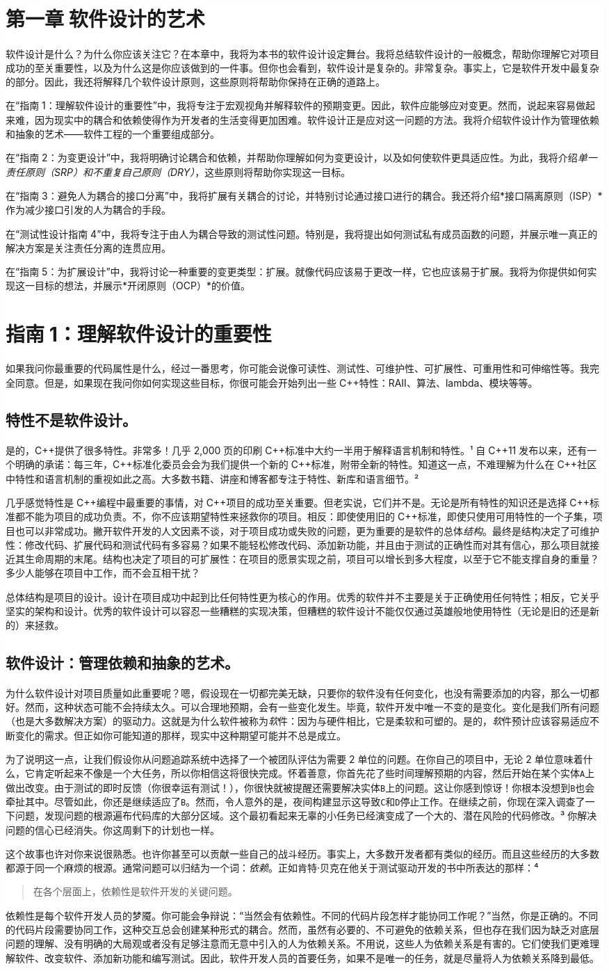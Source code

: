 # 第一章 软件设计的艺术

软件设计是什么？为什么你应该关注它？在本章中，我将为本书的软件设计设定舞台。我将总结软件设计的一般概念，帮助你理解它对项目成功的至关重要性，以及为什么这是你应该做到的一件事。但你也会看到，软件设计是复杂的。非常复杂。事实上，它是软件开发中最复杂的部分。因此，我还将解释几个软件设计原则，这些原则将帮助你保持在正确的道路上。

在“指南 1：理解软件设计的重要性”中，我将专注于宏观视角并解释软件的预期变更。因此，软件应能够应对变更。然而，说起来容易做起来难，因为现实中的耦合和依赖使得作为开发者的生活变得更加困难。软件设计正是应对这一问题的方法。我将介绍软件设计作为管理依赖和抽象的艺术——软件工程的一个重要组成部分。

在“指南 2：为变更设计”中，我将明确讨论耦合和依赖，并帮助你理解如何为变更设计，以及如何使软件更具适应性。为此，我将介绍*单一责任原则（SRP）*和*不重复自己原则（DRY）*，这些原则将帮助你实现这一目标。

在“指南 3：避免人为耦合的接口分离”中，我将扩展有关耦合的讨论，并特别讨论通过接口进行的耦合。我还将介绍*接口隔离原则（ISP）*作为减少接口引发的人为耦合的手段。

在“测试性设计指南 4”中，我将专注于由人为耦合导致的测试性问题。特别是，我将提出如何测试私有成员函数的问题，并展示唯一真正的解决方案是关注责任分离的连贯应用。

在“指南 5：为扩展设计”中，我将讨论一种重要的变更类型：扩展。就像代码应该易于更改一样，它也应该易于扩展。我将为你提供如何实现这一目标的想法，并展示*开闭原则（OCP）*的价值。

# 指南 1：理解软件设计的重要性

如果我问你最重要的代码属性是什么，经过一番思考，你可能会说像可读性、测试性、可维护性、可扩展性、可重用性和可伸缩性等。我完全同意。但是，如果现在我问你如何实现这些目标，你很可能会开始列出一些 C++特性：RAII、算法、lambda、模块等等。

## 特性不是软件设计。

是的，C++提供了很多特性。非常多！几乎 2,000 页的印刷 C++标准中大约一半用于解释语言机制和特性。¹ 自 C++11 发布以来，还有一个明确的承诺：每三年，C++标准化委员会会为我们提供一个新的 C++标准，附带全新的特性。知道这一点，不难理解为什么在 C++社区中特性和语言机制的重视如此之高。大多数书籍、讲座和博客都专注于特性、新库和语言细节。²

几乎感觉特性是 C++编程中最重要的事情，对 C++项目的成功至关重要。但老实说，它们并不是。无论是所有特性的知识还是选择 C++标准都不能为项目的成功负责。不，你不应该期望特性来拯救你的项目。相反：即使使用旧的 C++标准，即使只使用可用特性的一个子集，项目也可以非常成功。撇开软件开发的人文因素不谈，对于项目成功或失败的问题，更为重要的是软件的总体*结构*。最终是结构决定了可维护性：修改代码、扩展代码和测试代码有多容易？如果不能轻松修改代码、添加新功能，并且由于测试的正确性而对其有信心，那么项目就接近其生命周期的末尾。结构也决定了项目的可扩展性：在项目的愿景实现之前，项目可以增长到多大程度，以至于它不能支撑自身的重量？多少人能够在项目中工作，而不会互相干扰？

总体结构是项目的设计。设计在项目成功中起到比任何特性更为核心的作用。优秀的软件并不主要是关于正确使用任何特性；相反，它关乎坚实的架构和设计。优秀的软件设计可以容忍一些糟糕的实现决策，但糟糕的软件设计不能仅仅通过英雄般地使用特性（无论是旧的还是新的）来拯救。

## 软件设计：管理依赖和抽象的艺术。

为什么软件设计对项目质量如此重要呢？嗯，假设现在一切都完美无缺，只要你的软件没有任何变化，也没有需要添加的内容，那么一切都好。然而，这种状态可能不会持续太久。可以合理地预期，会有一些变化发生。毕竟，软件开发中唯一不变的是变化。变化是我们所有问题（也是大多数解决方案）的驱动力。这就是为什么软件被称为*软*件：因为与硬件相比，它是柔软和可塑的。是的，*软*件预计应该容易适应不断变化的需求。但正如你可能知道的那样，现实中这种期望可能并不总是成立。

为了说明这一点，让我们假设你从问题追踪系统中选择了一个被团队评估为需要 2 单位的问题。在你自己的项目中，无论 2 单位意味着什么，它肯定听起来不像是一个大任务，所以你相信这将很快完成。怀着善意，你首先花了些时间理解预期的内容，然后开始在某个实体`A`上做出改变。由于测试的即时反馈（你很幸运有测试！），你很快就被提醒还需要解决实体`B`上的问题。这让你感到惊讶！你根本没想到`B`也会牵扯其中。尽管如此，你还是继续适应了`B`。然而，令人意外的是，夜间构建显示这导致`C`和`D`停止工作。在继续之前，你现在深入调查了一下问题，发现问题的根源遍布代码库的大部分区域。这个最初看起来无辜的小任务已经演变成了一个大的、潜在风险的代码修改。³ 你解决问题的信心已经消失。你这周剩下的计划也一样。

这个故事也许对你来说很熟悉。也许你甚至可以贡献一些自己的战斗经历。事实上，大多数开发者都有类似的经历。而且这些经历的大多数都源于同一个麻烦的根源。通常问题可以归结为一个词：*依赖*。正如肯特·贝克在他关于测试驱动开发的书中所表达的那样：⁴

> 在各个层面上，依赖性是软件开发的关键问题。

依赖性是每个软件开发人员的梦魇。你可能会争辩说：“当然会有依赖性。不同的代码片段怎样才能协同工作呢？”当然，你是正确的。不同的代码片段需要协同工作，这种交互总会创建某种形式的耦合。然而，虽然有必要的、不可避免的依赖关系，但也存在我们因为缺乏对底层问题的理解、没有明确的大局观或者没有足够注意而无意中引入的人为依赖关系。不用说，这些人为依赖关系是有害的。它们使我们更难理解软件、改变软件、添加新功能和编写测试。因此，软件开发人员的首要任务，如果不是唯一的任务，就是尽量将人为依赖关系降到最低。

